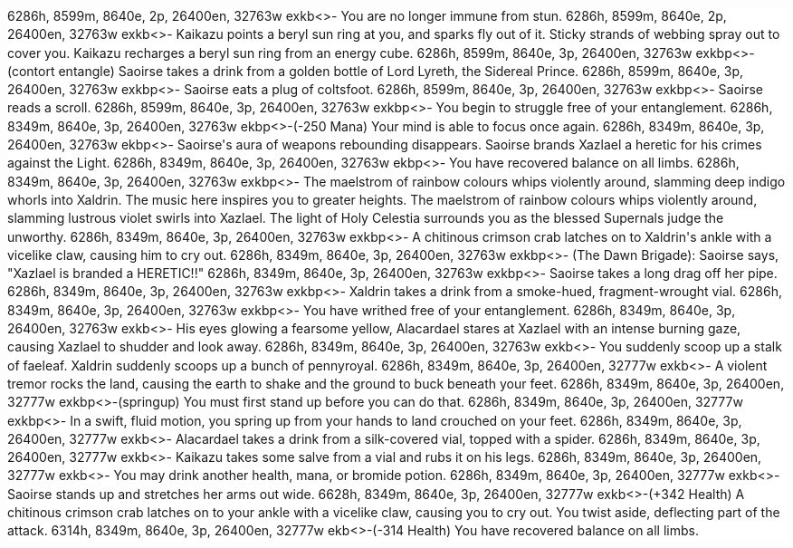 6286h, 8599m, 8640e, 2p, 26400en, 32763w exkb<>-
You are no longer immune from stun.
6286h, 8599m, 8640e, 2p, 26400en, 32763w exkb<>-
Kaikazu points a beryl sun ring at you, and sparks fly out of it.
Sticky strands of webbing spray out to cover you.
Kaikazu recharges a beryl sun ring from an energy cube.
6286h, 8599m, 8640e, 3p, 26400en, 32763w exkbp<>-(contort entangle)
Saoirse takes a drink from a golden bottle of Lord Lyreth, the Sidereal Prince.
6286h, 8599m, 8640e, 3p, 26400en, 32763w exkbp<>-
Saoirse eats a plug of coltsfoot.
6286h, 8599m, 8640e, 3p, 26400en, 32763w exkbp<>-
Saoirse reads a scroll.
6286h, 8599m, 8640e, 3p, 26400en, 32763w exkbp<>-
You begin to struggle free of your entanglement.
6286h, 8349m, 8640e, 3p, 26400en, 32763w ekbp<>-(-250 Mana) 
Your mind is able to focus once again.
6286h, 8349m, 8640e, 3p, 26400en, 32763w ekbp<>-
Saoirse's aura of weapons rebounding disappears.
Saoirse brands Xazlael a heretic for his crimes against the Light.
6286h, 8349m, 8640e, 3p, 26400en, 32763w ekbp<>-
You have recovered balance on all limbs.
6286h, 8349m, 8640e, 3p, 26400en, 32763w exkbp<>-
The maelstrom of rainbow colours whips violently around, slamming deep indigo whorls into Xaldrin.
The music here inspires you to greater heights.
The maelstrom of rainbow colours whips violently around, slamming lustrous violet swirls into 
Xazlael.
The light of Holy Celestia surrounds you as the blessed Supernals judge the unworthy.
6286h, 8349m, 8640e, 3p, 26400en, 32763w exkbp<>-
A chitinous crimson crab latches on to Xaldrin's ankle with a vicelike claw, causing him to cry out.
6286h, 8349m, 8640e, 3p, 26400en, 32763w exkbp<>-
(The Dawn Brigade): Saoirse says, "Xazlael is branded a HERETIC!!"
6286h, 8349m, 8640e, 3p, 26400en, 32763w exkbp<>-
Saoirse takes a long drag off her pipe.
6286h, 8349m, 8640e, 3p, 26400en, 32763w exkbp<>-
Xaldrin takes a drink from a smoke-hued, fragment-wrought vial.
6286h, 8349m, 8640e, 3p, 26400en, 32763w exkbp<>-
You have writhed free of your entanglement.
6286h, 8349m, 8640e, 3p, 26400en, 32763w exkb<>-
His eyes glowing a fearsome yellow, Alacardael stares at Xazlael with an intense burning gaze, 
causing Xazlael to shudder and look away.
6286h, 8349m, 8640e, 3p, 26400en, 32763w exkb<>-
You suddenly scoop up a stalk of faeleaf.
Xaldrin suddenly scoops up a bunch of pennyroyal.
6286h, 8349m, 8640e, 3p, 26400en, 32777w exkb<>-
A violent tremor rocks the land, causing the earth to shake and the ground to buck beneath your feet.
6286h, 8349m, 8640e, 3p, 26400en, 32777w exkbp<>-(springup)
You must first stand up before you can do that.
6286h, 8349m, 8640e, 3p, 26400en, 32777w exkbp<>-
In a swift, fluid motion, you spring up from your hands to land crouched on your feet.
6286h, 8349m, 8640e, 3p, 26400en, 32777w exkb<>-
Alacardael takes a drink from a silk-covered vial, topped with a spider.
6286h, 8349m, 8640e, 3p, 26400en, 32777w exkb<>-
Kaikazu takes some salve from a vial and rubs it on his legs.
6286h, 8349m, 8640e, 3p, 26400en, 32777w exkb<>-
You may drink another health, mana, or bromide potion.
6286h, 8349m, 8640e, 3p, 26400en, 32777w exkb<>-
Saoirse stands up and stretches her arms out wide.
6628h, 8349m, 8640e, 3p, 26400en, 32777w exkb<>-(+342 Health) 
A chitinous crimson crab latches on to your ankle with a vicelike claw, causing you to cry out.
You twist aside, deflecting part of the attack.
6314h, 8349m, 8640e, 3p, 26400en, 32777w ekb<>-(-314 Health) 
You have recovered balance on all limbs.